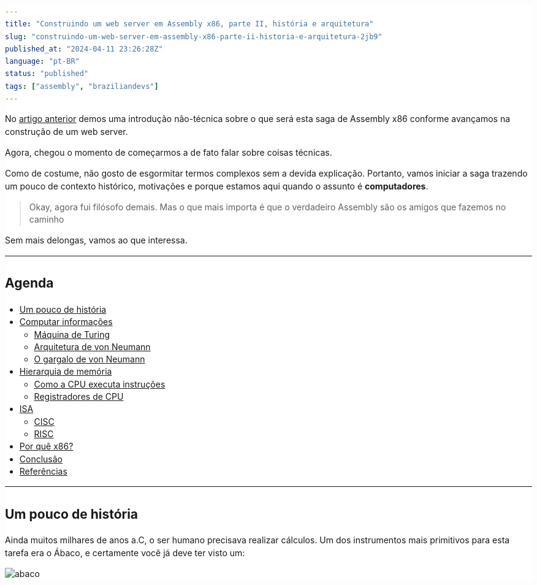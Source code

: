 ```yaml
---
title: "Construindo um web server em Assembly x86, parte II, história e arquitetura"
slug: "construindo-um-web-server-em-assembly-x86-parte-ii-historia-e-arquitetura-2jb9"
published_at: "2024-04-11 23:26:28Z"
language: "pt-BR"
status: "published"
tags: ["assembly", "braziliandevs"]
---
```


No [artigo anterior](https://dev.to/leandronsp/construindo-um-web-server-em-assembly-x86-parte-i-introducao-14p5) demos uma introdução não-técnica sobre o que será esta saga de Assembly x86 conforme avançamos na construção de um web server.

Agora, chegou o momento de começarmos a de fato falar sobre coisas técnicas. 

Como de costume, não gosto de esgormitar termos complexos sem a devida explicação. Portanto, vamos iniciar a saga trazendo um pouco de contexto histórico, motivações e porque estamos aqui quando o assunto é **computadores**.

> Okay, agora fui filósofo demais. Mas o que mais importa é que o verdadeiro Assembly são os amigos que fazemos no caminho

Sem mais delongas, vamos ao que interessa.

---

## Agenda

* [Um pouco de história](#um-pouco-de-história)
* [Computar informações](#computar-informações)
  * [Máquina de Turing](#máquina-de-turing)
  * [Arquitetura de von Neumann](#arquitetura-de-von-neumann)
  * [O gargalo de von Neumann](#o-gargalo-de-von-neumann)
* [Hierarquia de memória](#hierarquia-de-memória)
  * [Como a CPU executa instruções](#como-a-cpu-executa-instruções)
  * [Registradores de CPU](#registradores-de-cpu)
* [ISA](#isa)
  * [CISC](#cisc)
  * [RISC](#risc)
* [Por quê x86?](#por-quê-x86)
* [Conclusão](#conclusão)
* [Referências](#referências)

---

## Um pouco de história
Ainda muitos milhares de anos a.C, o ser humano precisava realizar cálculos. Um dos instrumentos mais primitivos para esta tarefa era o Ábaco, e certamente você já deve ter visto um:

![abaco](https://dev-to-uploads.s3.amazonaws.com/uploads/articles/4rnhwceutwrg1kxc1amx.jpeg)
